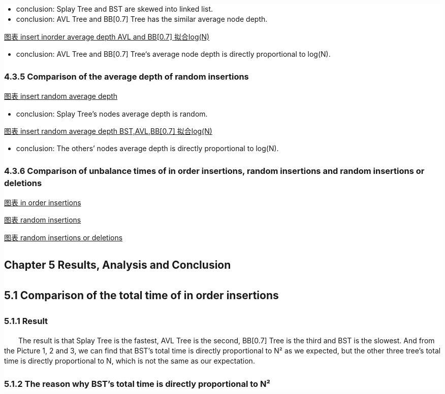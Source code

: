 - conclusion: Splay Tree and BST are skewed into linked list.
- conclusion: AVL Tree and BB[0.7] Tree has the similar average node depth.

[图表 insert inorder average depth AVL and BB[0.7] 拟合log(N)](graph\13-insert-inorder-ave-depth拟合.html)

- conclusion: AVL Tree and BB[0.7] Tree‘s average node depth is directly proportional to log(N).



### 4.3.5 Comparison of the average depth of random insertions



[图表 insert random average depth](graph\6-random-insert-ave-depth.html)

- conclusion: Splay Tree’s nodes average depth is random.

[图表 insert random average depth BST,AVL,BB[0.7] 拟合log(N)](graph\14-random-insert-ave-depth拟合.html)

- conclusion: The others’ nodes average depth is directly proportional to log(N).



### 4.3.6 Comparison of unbalance times of in order insertions, random insertions and random insertions or deletions

[图表 in order insertions](graph\10-insert-inorder-unbalanced-time.html)

[图表 random insertions](graph\11-random-insert-unbalanced-time.html)

[图表 random insertions or deletions](graph\12-random-insertdelete-unbalanced-time.html)



## Chapter 5 Results, Analysis and Conclusion



## 5.1 Comparison of the total time of in order insertions



### 5.1.1 Result

<div style="text-align: left;text-indent: 2em;">

The result is that Splay Tree is the fastest, AVL Tree is the second, BB[0.7] Tree is the third and BST is the slowest. And from the Picture 1, 2 and 3, we can find that BST’s total time is directly proportional to N² as we expected, but the other three tree’s total time is directly proportional to N, which is not the same as our expectation.

</div>



### 5.1.2 The reason why BST’s total time is directly proportional to N²

<div style="text-align: left;text-indent: 2em;">
